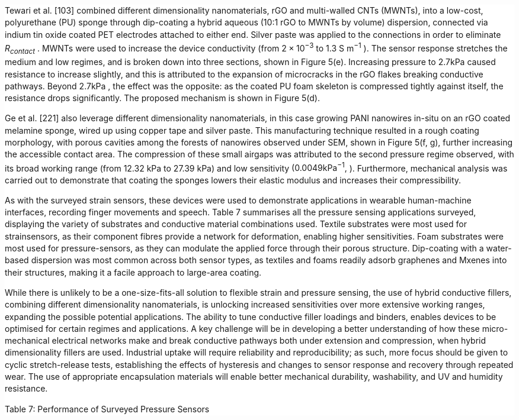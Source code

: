 Tewari et al. [103] combined different dimensionality nanomaterials, rGO and multi-walled CNTs (MWNTs), into a low-cost, polyurethane (PU) sponge through dip-coating a hybrid aqueous (10:1 rGO to MWNTs by volume) dispersion, connected via indium tin oxide coated PET electrodes attached to either end. Silver paste was applied to the connections in order to eliminate $R _ { c o n t a c t }$ . MWNTs were used to increase the device conductivity (from $2 \times 1 0 ^ { - 3 }$ to $1 . 3 \mathrm { ~ S ~ m } ^ { - 1 }$ ). The sensor response stretches the medium and low regimes, and is broken down into three sections, shown in Figure 5(e). Increasing pressure to $2 . 7 \mathrm { k P a }$ caused resistance to increase slightly, and this is attributed to the expansion of microcracks in the rGO flakes breaking conductive pathways. Beyond $2 . 7 \mathrm { k P a }$ , the effect was the opposite: as the coated PU foam skeleton is compressed tightly against itself, the resistance drops significantly. The proposed mechanism is shown in Figure 5(d).  

Ge et al. [221] also leverage different dimensionality nanomaterials, in this case growing PANI nanowires in-situ on an rGO coated melamine sponge, wired up using copper tape and silver paste. This manufacturing technique resulted in a rough coating morphology, with porous cavities among the forests of nanowires observed under SEM, shown in Figure 5(f, g), further increasing the accessible contact area. The compression of these small airgaps was attributed to the second pressure regime observed, with its broad working range (from 12.32 kPa to 27.39 kPa) and low sensitivity $( 0 . 0 0 4 9 \mathrm { { k P a } ^ { - 1 } } ,$ ). Furthermore, mechanical analysis was carried out to demonstrate that coating the sponges lowers their elastic modulus and increases their compressibility.  

As with the surveyed strain sensors, these devices were used to demonstrate applications in wearable human-machine interfaces, recording finger movements and speech. Table 7 summarises all the pressure sensing applications surveyed, displaying the variety of substrates and conductive material combinations used. Textile substrates were most used for strainsensors, as their component fibres provide a network for deformation, enabling higher sensitivities. Foam substrates were most used for pressure-sensors, as they can modulate the applied force through their porous structure. Dip-coating with a water-based dispersion was most common across both sensor types, as textiles and foams readily adsorb graphenes and Mxenes into their structures, making it a facile approach to large-area coating.  

While there is unlikely to be a one-size-fits-all solution to flexible strain and pressure sensing, the use of hybrid conductive fillers, combining different dimensionality nanomaterials, is unlocking increased sensitivities over more extensive working ranges, expanding the possible potential applications. The ability to tune conductive filler loadings and binders, enables devices to be optimised for certain regimes and applications. A key challenge will be in developing a better understanding of how these micro-mechanical electrical networks make and break conductive pathways both under extension and compression, when hybrid dimensionality fillers are used. Industrial uptake will require reliability and reproducibility; as such, more focus should be given to cyclic stretch-release tests, establishing the effects of hysteresis and changes to sensor response and recovery through repeated wear. The use of appropriate encapsulation materials will enable better mechanical durability, washability, and UV and humidity resistance.  

Table 7: Performance of Surveyed Pressure Sensors   

